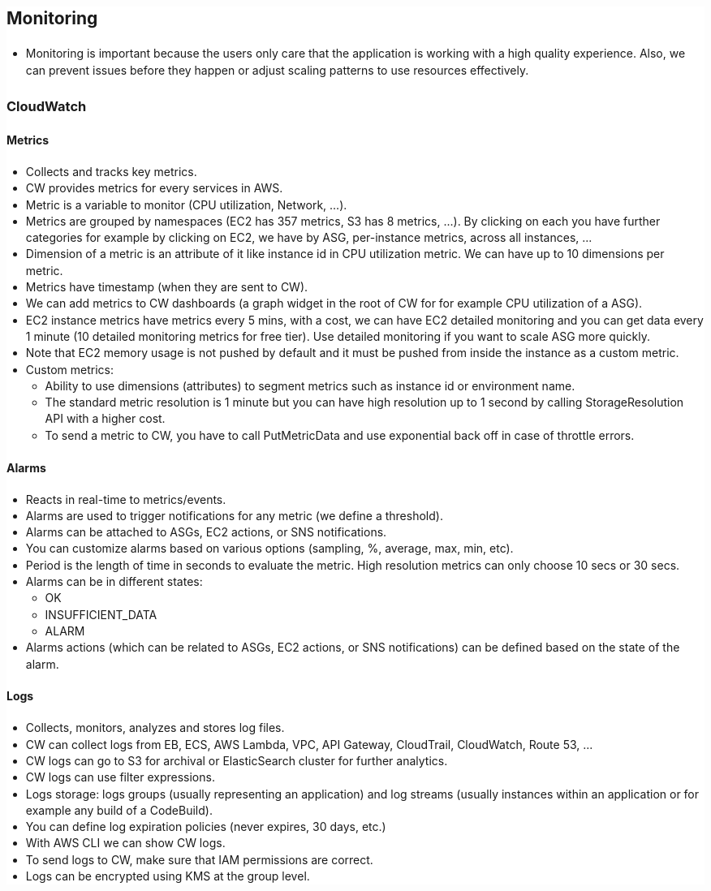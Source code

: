 ## Monitoring

- Monitoring is important because the users only care that the application is working with a high quality experience. Also, we can prevent issues before they happen or adjust scaling patterns to use resources effectively.

### CloudWatch

#### Metrics

- Collects and tracks key metrics.
- CW provides metrics for every services in AWS.
- Metric is a variable to monitor (CPU utilization, Network, ...).
- Metrics are grouped by namespaces (EC2 has 357 metrics, S3 has 8 metrics, ...). By clicking on each you have further categories for example by clicking on EC2, we have by ASG, per-instance metrics, across all instances, ...
- Dimension of a metric is an attribute of it like instance id in CPU utilization metric. We can have up to 10 dimensions per metric.
- Metrics have timestamp (when they are sent to CW).
- We can add metrics to CW dashboards (a graph widget in the root of CW for for example CPU utilization of a ASG).
- EC2 instance metrics have metrics every 5 mins, with a cost, we can have EC2 detailed monitoring and you can get data every 1 minute (10 detailed monitoring metrics for free tier). Use detailed monitoring if you want to scale ASG more quickly.
- Note that EC2 memory usage is not pushed by default and it must be pushed from inside the instance as a custom metric.
- Custom metrics:
  - Ability to use dimensions (attributes) to segment metrics such as instance id or environment name.
  - The standard metric resolution is 1 minute but you can have high resolution up to 1 second by calling StorageResolution API with a higher cost.
  - To send a metric to CW, you have to call PutMetricData and use exponential back off in case of throttle errors.

#### Alarms

- Reacts in real-time to metrics/events.
- Alarms are used to trigger notifications for any metric (we define a threshold).
- Alarms can be attached to ASGs, EC2 actions, or SNS notifications.
- You can customize alarms based on various options (sampling, %, average, max, min, etc).
- Period is the length of time in seconds to evaluate the metric. High resolution metrics can only choose 10 secs or 30 secs.
- Alarms can be in different states:
  - OK
  - INSUFFICIENT_DATA
  - ALARM
- Alarms actions (which can be related to ASGs, EC2 actions, or SNS notifications) can be defined based on the state of the alarm.

#### Logs

- Collects, monitors, analyzes and stores log files.
- CW can collect logs from EB, ECS, AWS Lambda, VPC, API Gateway, CloudTrail, CloudWatch, Route 53, ...
- CW logs can go to S3 for archival or ElasticSearch cluster for further analytics.
- CW logs can use filter expressions.
- Logs storage: logs groups (usually representing an application) and log streams (usually instances within an application or for example any build of a CodeBuild).
- You can define log expiration policies (never expires, 30 days, etc.)
- With AWS CLI we can show CW logs.
- To send logs to CW, make sure that IAM permissions are correct.
- Logs can be encrypted using KMS at the group level.
